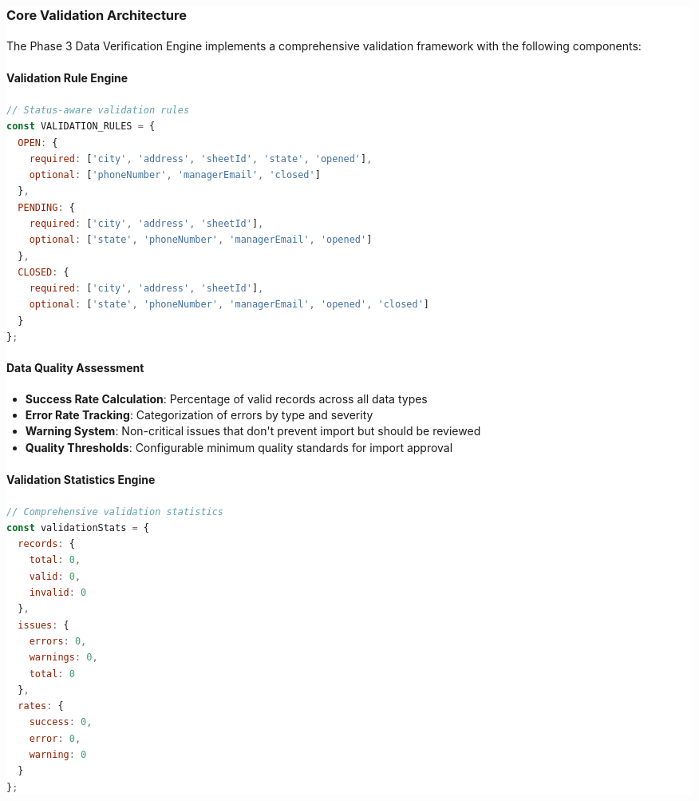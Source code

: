 ### **Core Validation Architecture**

The Phase 3 Data Verification Engine implements a comprehensive validation framework with the following components:

#### **Validation Rule Engine**
```javascript
// Status-aware validation rules
const VALIDATION_RULES = {
  OPEN: {
    required: ['city', 'address', 'sheetId', 'state', 'opened'],
    optional: ['phoneNumber', 'managerEmail', 'closed']
  },
  PENDING: {
    required: ['city', 'address', 'sheetId'],
    optional: ['state', 'phoneNumber', 'managerEmail', 'opened']
  },
  CLOSED: {
    required: ['city', 'address', 'sheetId'],
    optional: ['state', 'phoneNumber', 'managerEmail', 'opened', 'closed']
  }
};
```

#### **Data Quality Assessment**
- **Success Rate Calculation**: Percentage of valid records across all data types
- **Error Rate Tracking**: Categorization of errors by type and severity
- **Warning System**: Non-critical issues that don't prevent import but should be reviewed
- **Quality Thresholds**: Configurable minimum quality standards for import approval

#### **Validation Statistics Engine**
```javascript
// Comprehensive validation statistics
const validationStats = {
  records: {
    total: 0,
    valid: 0,
    invalid: 0
  },
  issues: {
    errors: 0,
    warnings: 0,
    total: 0
  },
  rates: {
    success: 0,
    error: 0,
    warning: 0
  }
};
```
